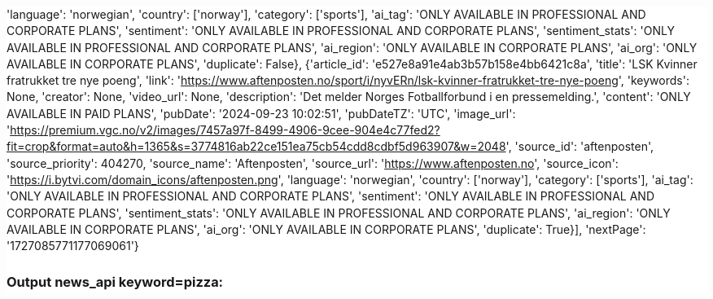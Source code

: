 'language': 'norwegian', 'country': ['norway'], 'category': ['sports'], 'ai_tag': 'ONLY AVAILABLE IN PROFESSIONAL AND CORPORATE PLANS', 'sentiment': 'ONLY AVAILABLE IN PROFESSIONAL AND CORPORATE PLANS', 'sentiment_stats': 'ONLY AVAILABLE IN PROFESSIONAL AND CORPORATE PLANS', 'ai_region': 'ONLY AVAILABLE IN CORPORATE PLANS', 'ai_org': 'ONLY AVAILABLE IN CORPORATE PLANS', 'duplicate': False}, {'article_id': 'e527e8a91e4ab3b57b158e4bb6421c8a', 'title': 'LSK Kvinner fratrukket tre nye poeng', 'link': 'https://www.aftenposten.no/sport/i/nyvERn/lsk-kvinner-fratrukket-tre-nye-poeng', 'keywords': None, 'creator': None, 'video_url': None, 'description': 'Det melder Norges Fotballforbund i en pressemelding.', 'content': 'ONLY AVAILABLE IN PAID PLANS', 'pubDate': '2024-09-23 10:02:51', 'pubDateTZ': 'UTC', 'image_url': 'https://premium.vgc.no/v2/images/7457a97f-8499-4906-9cee-904e4c77fed2?fit=crop&format=auto&h=1365&s=3774816ab22ce151ea75cb54cdd8cdbf5d963907&w=2048', 'source_id': 'aftenposten', 'source_priority': 404270, 'source_name': 'Aftenposten', 'source_url': 'https://www.aftenposten.no', 'source_icon': 'https://i.bytvi.com/domain_icons/aftenposten.png', 'language': 'norwegian', 'country': ['norway'], 'category': ['sports'], 'ai_tag': 'ONLY AVAILABLE IN PROFESSIONAL AND CORPORATE PLANS', 'sentiment': 'ONLY AVAILABLE IN PROFESSIONAL AND CORPORATE PLANS', 'sentiment_stats': 'ONLY AVAILABLE IN PROFESSIONAL AND CORPORATE PLANS', 'ai_region': 'ONLY AVAILABLE IN CORPORATE PLANS', 'ai_org': 'ONLY AVAILABLE IN CORPORATE PLANS', 'duplicate': True}], 'nextPage': '1727085771177069061'}

### Output news_api keyword=pizza: